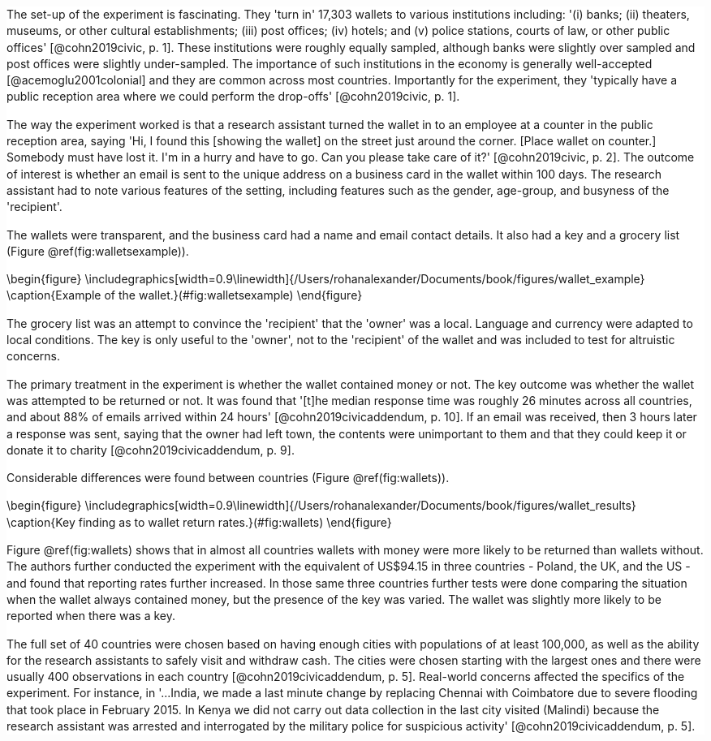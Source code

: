 The set-up of the experiment is fascinating. They 'turn in' 17,303 wallets to various institutions including: '(i) banks; (ii) theaters, museums, or other cultural establishments; (iii) post offices; (iv) hotels; and (v) police stations, courts of law, or other public offices' [@cohn2019civic, p. 1]. These institutions were roughly equally sampled, although banks were slightly over sampled and post offices were slightly under-sampled. The importance of such institutions in the economy is generally well-accepted [@acemoglu2001colonial] and they are common across most countries. Importantly for the experiment, they 'typically have a public reception area where we could perform the drop-offs' [@cohn2019civic, p. 1].

The way the experiment worked is that a research assistant turned the wallet in to an employee at a counter in the public reception area, saying 'Hi, I found this [showing the wallet] on the street just around the corner. [Place wallet on counter.] Somebody must have lost it. I'm in a hurry and have to go. Can you please take care of it?' [@cohn2019civic, p. 2]. The outcome of interest is whether an email is sent to the unique address on a business card in the wallet within 100 days. The research assistant had to note various features of the setting, including features such as the gender, age-group, and busyness of the 'recipient'.

The wallets were transparent, and the business card had a name and email contact details. It also had a key and a grocery list (Figure \@ref(fig:walletsexample)).

\begin{figure}
\includegraphics[width=0.9\linewidth]{/Users/rohanalexander/Documents/book/figures/wallet_example} \caption{Example of the wallet.}(\#fig:walletsexample)
\end{figure}

The grocery list was an attempt to convince the 'recipient' that the 'owner' was a local. Language and currency were adapted to local conditions. The key is only useful to the 'owner', not to the 'recipient' of the wallet and was included to test for altruistic concerns.

The primary treatment in the experiment is whether the wallet contained money or not. The key outcome was whether the wallet was attempted to be returned or not. It was found that '[t]he median response time was roughly 26 minutes across all countries, and about 88% of emails arrived within 24 hours' [@cohn2019civicaddendum, p. 10]. If an email was received, then 3 hours later a response was sent, saying that the owner had left town, the contents were unimportant to them and that they could keep it or donate it to charity [@cohn2019civicaddendum, p. 9]. 

Considerable differences were found between countries (Figure \@ref(fig:wallets)).

\begin{figure}
\includegraphics[width=0.9\linewidth]{/Users/rohanalexander/Documents/book/figures/wallet_results} \caption{Key finding as to wallet return rates.}(\#fig:wallets)
\end{figure}

Figure \@ref(fig:wallets) shows that in almost all countries wallets with money were more likely to be returned than wallets without. The authors further conducted the experiment with the equivalent of US$94.15 in three countries - Poland, the UK, and the US - and found that reporting rates further increased. In those same three countries further tests were done comparing the situation when the wallet always contained money, but the presence of the key was varied. The wallet was slightly more likely to be reported when there was a key.

The full set of 40 countries were chosen based on having enough cities with populations of at least 100,000, as well as the ability for the research assistants to safely visit and withdraw cash. The cities were chosen starting with the largest ones and there were usually 400 observations in each country [@cohn2019civicaddendum, p. 5]. Real-world concerns affected the specifics of the experiment. For instance, in '...India, we made a last minute change by replacing Chennai with Coimbatore due to severe flooding that took place in February 2015. In Kenya we did not carry out data collection in the last city visited (Malindi) because the research assistant was arrested and interrogated by the military police for suspicious activity' [@cohn2019civicaddendum, p. 5].
